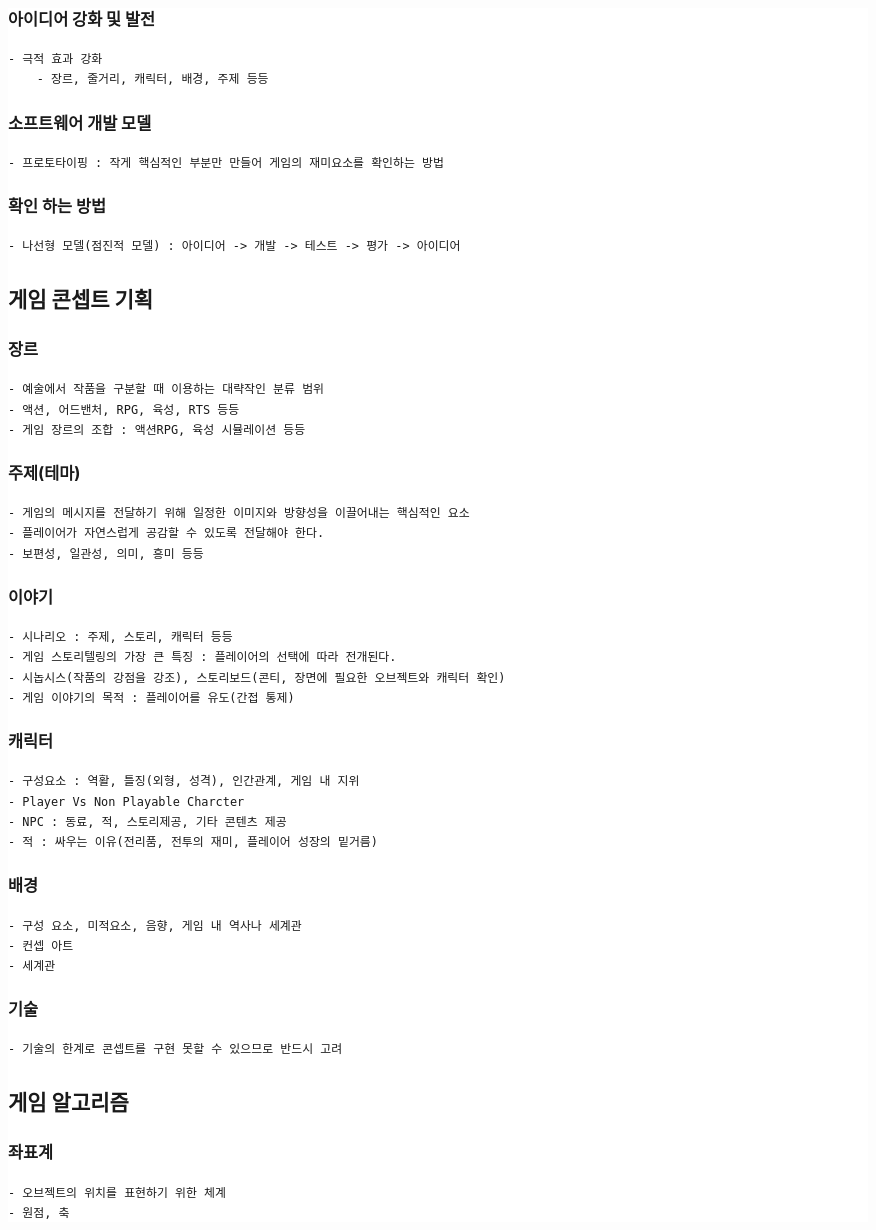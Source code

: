 ### 아이디어 강화 및 발전
    - 극적 효과 강화
        - 장르, 줄거리, 캐릭터, 배경, 주제 등등

### 소프트웨어 개발 모델
    - 프로토타이핑 : 작게 핵심적인 부분만 만들어 게임의 재미요소를 확인하는 방법

### 확인 하는 방법
    - 나선형 모델(점진적 모델) : 아이디어 -> 개발 -> 테스트 -> 평가 -> 아이디어


## 게임 콘셉트 기획
### 장르
    - 예술에서 작품을 구분할 때 이용하는 대략작인 분류 범위
    - 액션, 어드밴처, RPG, 육성, RTS 등등
    - 게임 장르의 조합 : 액션RPG, 육성 시뮬레이션 등등

### 주제(테마)
    - 게임의 메시지를 전달하기 위해 일정한 이미지와 방향성을 이끌어내는 핵심적인 요소
    - 플레이어가 자연스럽게 공감할 수 있도록 전달해야 한다.
    - 보편성, 일관성, 의미, 흥미 등등
    
### 이야기
    - 시나리오 : 주제, 스토리, 캐릭터 등등
    - 게임 스토리텔링의 가장 큰 특징 : 플레이어의 선택에 따라 전개된다.
    - 시놉시스(작품의 강점을 강조), 스토리보드(콘티, 장면에 필요한 오브젝트와 캐릭터 확인)
    - 게임 이야기의 목적 : 플레이어를 유도(간접 통제)


### 캐릭터
    - 구성요소 : 역활, 틀징(외형, 성격), 인간관계, 게임 내 지위
    - Player Vs Non Playable Charcter
    - NPC : 동료, 적, 스토리제공, 기타 콘텐츠 제공
    - 적 : 싸우는 이유(전리품, 전투의 재미, 플레이어 성장의 밑거름)

### 배경
    - 구성 요소, 미적요소, 음향, 게임 내 역사나 세계관
    - 컨셉 아트
    - 세계관

### 기술
    - 기술의 한계로 콘셉트를 구현 못할 수 있으므로 반드시 고려

## 게임 알고리즘
### 좌표계
    - 오브젝트의 위치를 표현하기 위한 체계
    - 원점, 축
